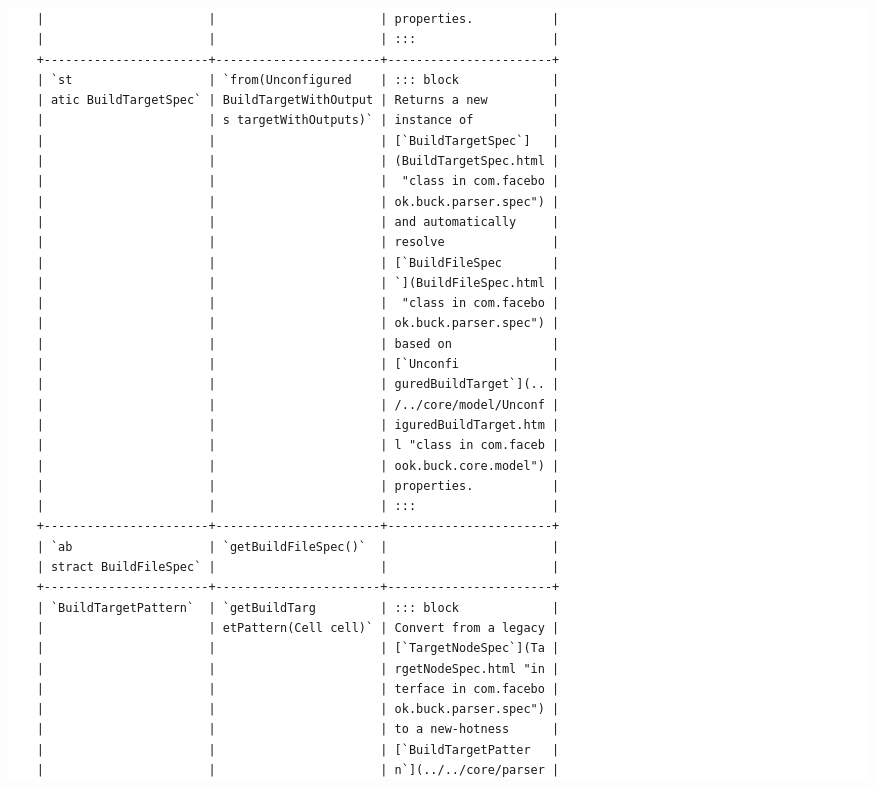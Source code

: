         |                       |                       | properties.           |
        |                       |                       | :::                   |
        +-----------------------+-----------------------+-----------------------+
        | `st                   | `from​(Unconfigured    | ::: block             |
        | atic BuildTargetSpec` | BuildTargetWithOutput | Returns a new         |
        |                       | s targetWithOutputs)` | instance of           |
        |                       |                       | [`BuildTargetSpec`]   |
        |                       |                       | (BuildTargetSpec.html |
        |                       |                       |  "class in com.facebo |
        |                       |                       | ok.buck.parser.spec") |
        |                       |                       | and automatically     |
        |                       |                       | resolve               |
        |                       |                       | [`BuildFileSpec       |
        |                       |                       | `](BuildFileSpec.html |
        |                       |                       |  "class in com.facebo |
        |                       |                       | ok.buck.parser.spec") |
        |                       |                       | based on              |
        |                       |                       | [`Unconfi             |
        |                       |                       | guredBuildTarget`](.. |
        |                       |                       | /../core/model/Unconf |
        |                       |                       | iguredBuildTarget.htm |
        |                       |                       | l "class in com.faceb |
        |                       |                       | ook.buck.core.model") |
        |                       |                       | properties.           |
        |                       |                       | :::                   |
        +-----------------------+-----------------------+-----------------------+
        | `ab                   | `getBuildFileSpec()`  |                       |
        | stract BuildFileSpec` |                       |                       |
        +-----------------------+-----------------------+-----------------------+
        | `BuildTargetPattern`  | `getBuildTarg         | ::: block             |
        |                       | etPattern​(Cell cell)` | Convert from a legacy |
        |                       |                       | [`TargetNodeSpec`](Ta |
        |                       |                       | rgetNodeSpec.html "in |
        |                       |                       | terface in com.facebo |
        |                       |                       | ok.buck.parser.spec") |
        |                       |                       | to a new-hotness      |
        |                       |                       | [`BuildTargetPatter   |
        |                       |                       | n`](../../core/parser |